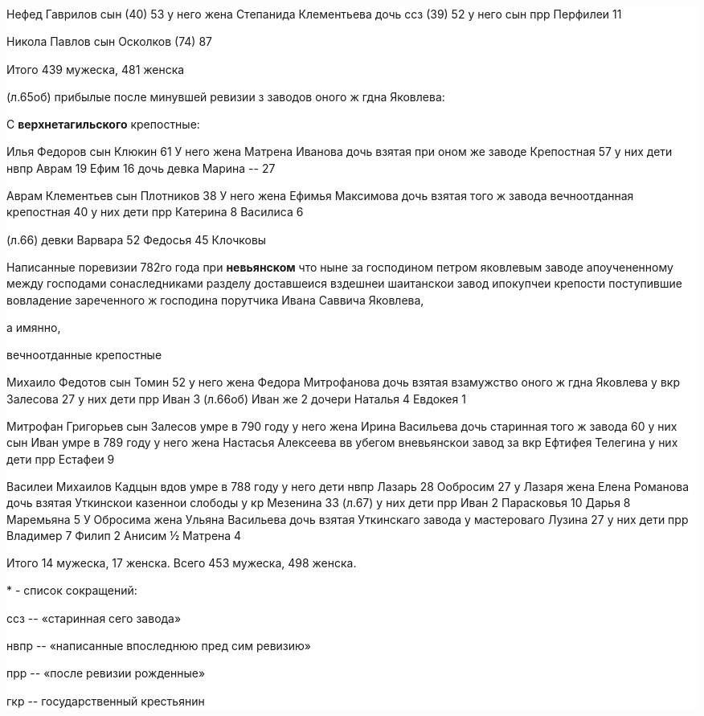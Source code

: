 Нефед Гаврилов сын (40) 53 у него жена Степанида Клементьева дочь ссз
(39) 52 у него сын прр Перфилеи 11

Никола Павлов сын Осколков (74) 87

Итого 439 мужеска, 481 женска

(л.65об) прибылые после минувшей ревизии з заводов оного ж гдна
Яковлева:

С **верхнетагильского** крепостные:

Илья Федоров сын Клюкин 61 У него жена Матрена Иванова дочь взятая при
оном же заводе Крепостная 57 у них дети нвпр Аврам 19 Ефим 16 дочь девка
Марина -- 27

Аврам Клементьев сын Плотников 38 У него жена Ефимья Максимова дочь
взятая того ж завода вечноотданная крепостная 40 у них дети прр Катерина
8 Василиса 6

(л.66) девки Варвара 52 Федосья 45 Клочковы

Написанные поревизии 782го года при **невьянском** что ныне за господином
петром яковлевым заводе апоучененному между господами сонаследниками
разделу доставшеися вздешнеи шаитанскои завод ипокупчеи крепости
поступившие вовладение зареченного ж господина порутчика Ивана Саввича
Яковлева,

а имянно,

вечноотданные крепостные

Михаило Федотов сын Томин 52 у него жена Федора Митрофанова дочь взятая
взамужство оного ж гдна Яковлева у вкр Залесова 27 у них дети прр Иван 3
(л.66об) Иван же 2 дочери Наталья 4 Евдокея 1

Митрофан Григорьев сын Залесов умре в 790 году у него жена Ирина
Васильева дочь старинная того ж завода 60 у них сын Иван умре в 789 году
у него жена Настасья Алексеева вв убегом вневьянскои завод за вкр
Ефтифея Телегина у них дети прр Естафеи 9

Василеи Михаилов Кадцын вдов умре в 788 году у него дети нвпр Лазарь 28
Ообросим 27 у Лазаря жена Елена Романова дочь взятая Уткинскои казеннои
слободы у кр Мезенина 33 (л.67) у них дети прр Иван 2 Парасковья 10
Дарья 8 Маремьяна 5 У Обросима жена Ульяна Васильева дочь взятая
Уткинскаго завода у мастероваго Лузина 27 у них дети прр Владимер 7
Филип 2 Анисим ½ Матрена 4

Итого 14 мужеска, 17 женска. Всего 453 мужеска, 498 женска.

\* - список сокращений:

ссз -- «старинная сего завода»

нвпр -- «написанные впоследнюю пред сим ревизию»

прр -- «после ревизии рожденные»

гкр -- государственный крестьянин
